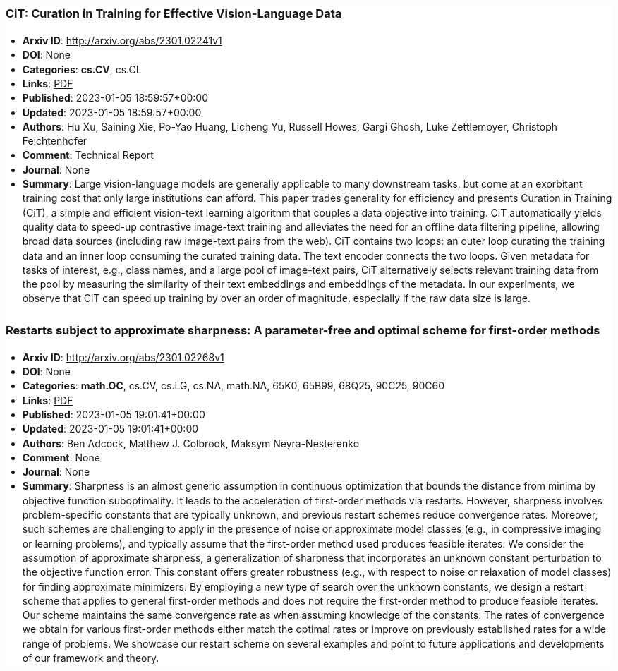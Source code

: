 

### CiT: Curation in Training for Effective Vision-Language Data
- **Arxiv ID**: http://arxiv.org/abs/2301.02241v1
- **DOI**: None
- **Categories**: **cs.CV**, cs.CL
- **Links**: [PDF](http://arxiv.org/pdf/2301.02241v1)
- **Published**: 2023-01-05 18:59:57+00:00
- **Updated**: 2023-01-05 18:59:57+00:00
- **Authors**: Hu Xu, Saining Xie, Po-Yao Huang, Licheng Yu, Russell Howes, Gargi Ghosh, Luke Zettlemoyer, Christoph Feichtenhofer
- **Comment**: Technical Report
- **Journal**: None
- **Summary**: Large vision-language models are generally applicable to many downstream tasks, but come at an exorbitant training cost that only large institutions can afford. This paper trades generality for efficiency and presents Curation in Training (CiT), a simple and efficient vision-text learning algorithm that couples a data objective into training. CiT automatically yields quality data to speed-up contrastive image-text training and alleviates the need for an offline data filtering pipeline, allowing broad data sources (including raw image-text pairs from the web). CiT contains two loops: an outer loop curating the training data and an inner loop consuming the curated training data. The text encoder connects the two loops. Given metadata for tasks of interest, e.g., class names, and a large pool of image-text pairs, CiT alternatively selects relevant training data from the pool by measuring the similarity of their text embeddings and embeddings of the metadata. In our experiments, we observe that CiT can speed up training by over an order of magnitude, especially if the raw data size is large.



### Restarts subject to approximate sharpness: A parameter-free and optimal scheme for first-order methods
- **Arxiv ID**: http://arxiv.org/abs/2301.02268v1
- **DOI**: None
- **Categories**: **math.OC**, cs.CV, cs.LG, cs.NA, math.NA, 65K0, 65B99, 68Q25, 90C25, 90C60
- **Links**: [PDF](http://arxiv.org/pdf/2301.02268v1)
- **Published**: 2023-01-05 19:01:41+00:00
- **Updated**: 2023-01-05 19:01:41+00:00
- **Authors**: Ben Adcock, Matthew J. Colbrook, Maksym Neyra-Nesterenko
- **Comment**: None
- **Journal**: None
- **Summary**: Sharpness is an almost generic assumption in continuous optimization that bounds the distance from minima by objective function suboptimality. It leads to the acceleration of first-order methods via restarts. However, sharpness involves problem-specific constants that are typically unknown, and previous restart schemes reduce convergence rates. Moreover, such schemes are challenging to apply in the presence of noise or approximate model classes (e.g., in compressive imaging or learning problems), and typically assume that the first-order method used produces feasible iterates. We consider the assumption of approximate sharpness, a generalization of sharpness that incorporates an unknown constant perturbation to the objective function error. This constant offers greater robustness (e.g., with respect to noise or relaxation of model classes) for finding approximate minimizers. By employing a new type of search over the unknown constants, we design a restart scheme that applies to general first-order methods and does not require the first-order method to produce feasible iterates. Our scheme maintains the same convergence rate as when assuming knowledge of the constants. The rates of convergence we obtain for various first-order methods either match the optimal rates or improve on previously established rates for a wide range of problems. We showcase our restart scheme on several examples and point to future applications and developments of our framework and theory.
